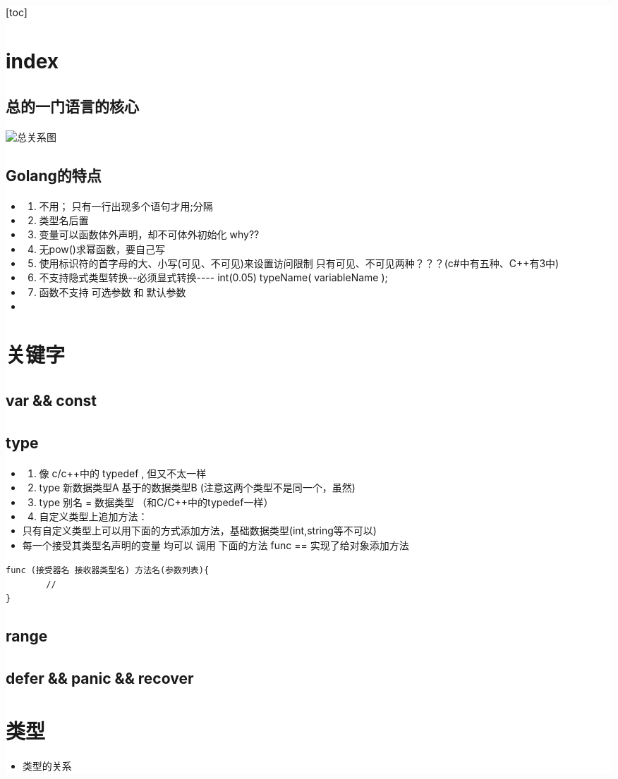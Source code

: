 [toc]


# index

## 总的一门语言的核心
![总关系图]()

## Golang的特点

- 1. 不用；  只有一行出现多个语句才用;分隔
- 2. 类型名后置
- 3. 变量可以函数体外声明，却不可体外初始化  why??
- 4. 无pow()求幂函数，要自己写
- 5. 使用标识符的首字母的大、小写(可见、不可见)来设置访问限制  只有可见、不可见两种？？？(c#中有五种、C++有3中)
- 6. 不支持隐式类型转换--必须显式转换----   int(0.05)   typeName( variableName );
- 7. 函数不支持 可选参数 和 默认参数
- 

# 关键字

## var && const

## type
- 1. 像 c/c++中的 typedef , 但又不太一样
- 2. type  新数据类型A  基于的数据类型B  (注意这两个类型不是同一个，虽然)
- 3. type 别名 = 数据类型             （和C/C++中的typedef一样）
- 4. 自定义类型上追加方法：
- 只有自定义类型上可以用下面的方式添加方法，基础数据类型(int,string等不可以)
- 每一个接受其类型名声明的变量 均可以 调用 下面的方法 func   ==   实现了给对象添加方法
```
func (接受器名 接收器类型名) 方法名(参数列表){
		//
}
```


## range

## defer && panic && recover


# 类型
- 类型的关系
![]()
